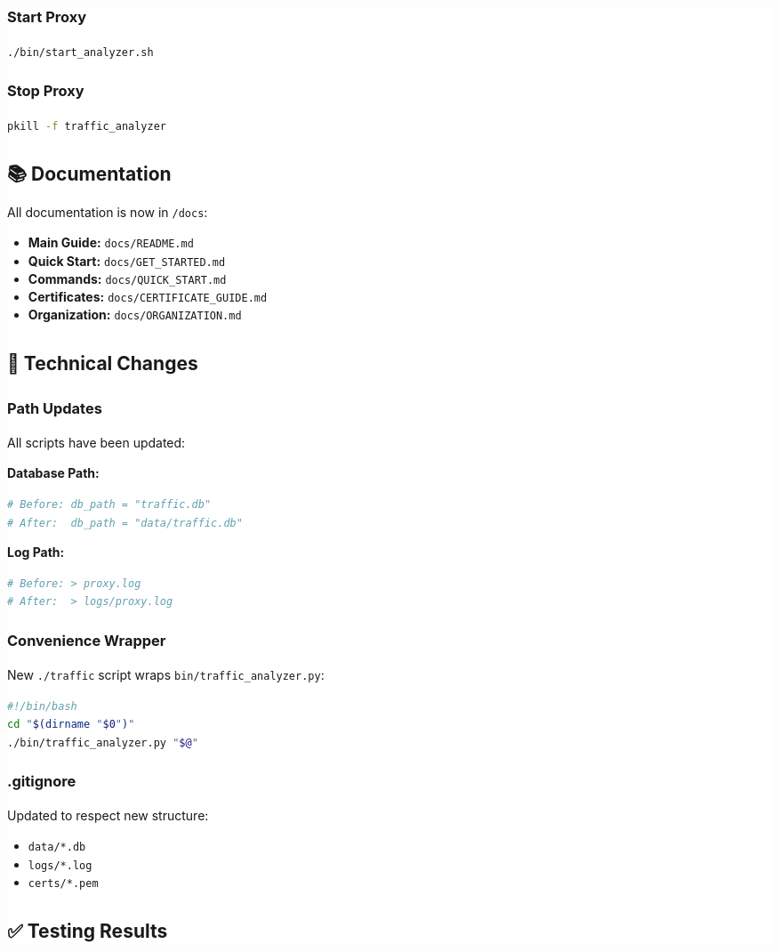 ### Start Proxy
```bash
./bin/start_analyzer.sh
```

### Stop Proxy
```bash
pkill -f traffic_analyzer
```

## 📚 Documentation

All documentation is now in `/docs`:

- **Main Guide:** `docs/README.md`
- **Quick Start:** `docs/GET_STARTED.md`
- **Commands:** `docs/QUICK_START.md`
- **Certificates:** `docs/CERTIFICATE_GUIDE.md`
- **Organization:** `docs/ORGANIZATION.md`

## 🔧 Technical Changes

### Path Updates
All scripts have been updated:

**Database Path:**
```python
# Before: db_path = "traffic.db"
# After:  db_path = "data/traffic.db"
```

**Log Path:**
```bash
# Before: > proxy.log
# After:  > logs/proxy.log
```

### Convenience Wrapper
New `./traffic` script wraps `bin/traffic_analyzer.py`:

```bash
#!/bin/bash
cd "$(dirname "$0")"
./bin/traffic_analyzer.py "$@"
```

### .gitignore
Updated to respect new structure:
- `data/*.db`
- `logs/*.log`
- `certs/*.pem`

## ✅ Testing Results
